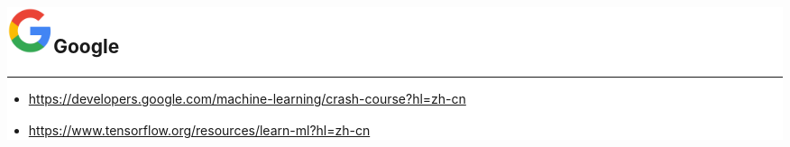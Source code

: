 ## <img src="./docs/svg/Google_Logo.svg.png" style="zoom: 5%;" />Google

---

- https://developers.google.com/machine-learning/crash-course?hl=zh-cn

- https://www.tensorflow.org/resources/learn-ml?hl=zh-cn
